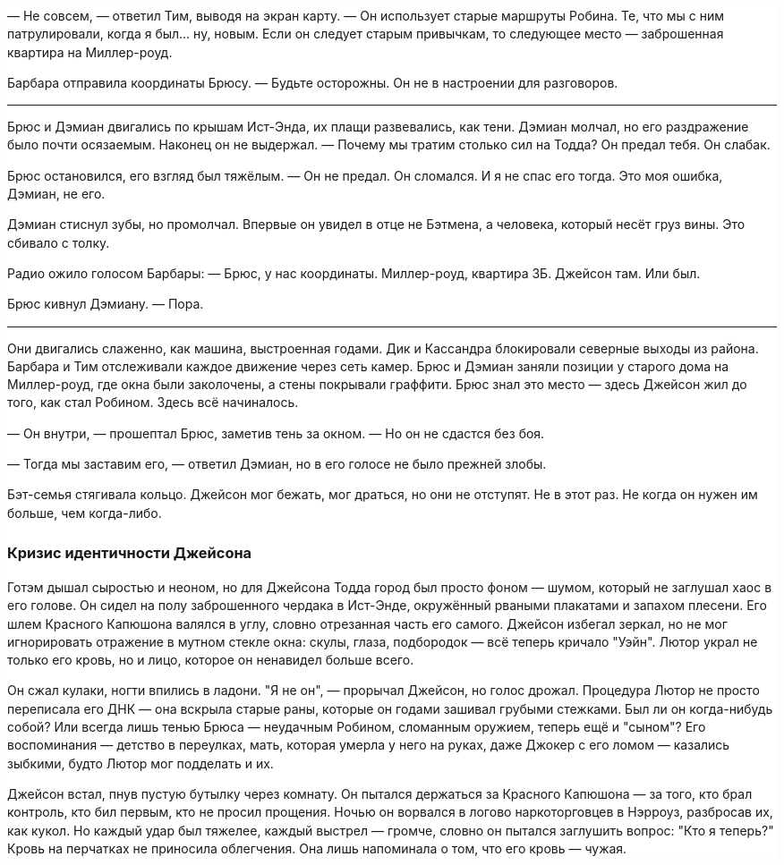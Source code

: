 — Не совсем, — ответил Тим, выводя на экран карту. — Он использует старые маршруты Робина. Те, что мы с ним патрулировали, когда я был... ну, новым. Если он следует старым привычкам, то следующее место — заброшенная квартира на Миллер-роуд.

Барбара отправила координаты Брюсу. — Будьте осторожны. Он не в настроении для разговоров.

---

Брюс и Дэмиан двигались по крышам Ист-Энда, их плащи развевались, как тени. Дэмиан молчал, но его раздражение было почти осязаемым. Наконец он не выдержал. — Почему мы тратим столько сил на Тодда? Он предал тебя. Он слабак.

Брюс остановился, его взгляд был тяжёлым. — Он не предал. Он сломался. И я не спас его тогда. Это моя ошибка, Дэмиан, не его.

Дэмиан стиснул зубы, но промолчал. Впервые он увидел в отце не Бэтмена, а человека, который несёт груз вины. Это сбивало с толку.

Радио ожило голосом Барбары: — Брюс, у нас координаты. Миллер-роуд, квартира 3Б. Джейсон там. Или был.

Брюс кивнул Дэмиану. — Пора.

---

Они двигались слаженно, как машина, выстроенная годами. Дик и Кассандра блокировали северные выходы из района. Барбара и Тим отслеживали каждое движение через сеть камер. Брюс и Дэмиан заняли позиции у старого дома на Миллер-роуд, где окна были заколочены, а стены покрывали граффити. Брюс знал это место — здесь Джейсон жил до того, как стал Робином. Здесь всё начиналось.

— Он внутри, — прошептал Брюс, заметив тень за окном. — Но он не сдастся без боя.

— Тогда мы заставим его, — ответил Дэмиан, но в его голосе не было прежней злобы.

Бэт-семья стягивала кольцо. Джейсон мог бежать, мог драться, но они не отступят. Не в этот раз. Не когда он нужен им больше, чем когда-либо.


### Кризис идентичности Джейсона

Готэм дышал сыростью и неоном, но для Джейсона Тодда город был просто фоном — шумом, который не заглушал хаос в его голове. Он сидел на полу заброшенного чердака в Ист-Энде, окружённый рваными плакатами и запахом плесени. Его шлем Красного Капюшона валялся в углу, словно отрезанная часть его самого. Джейсон избегал зеркал, но не мог игнорировать отражение в мутном стекле окна: скулы, глаза, подбородок — всё теперь кричало "Уэйн". Лютор украл не только его кровь, но и лицо, которое он ненавидел больше всего.

Он сжал кулаки, ногти впились в ладони. "Я не он", — прорычал Джейсон, но голос дрожал. Процедура Лютор не просто переписала его ДНК — она вскрыла старые раны, которые он годами зашивал грубыми стежками. Был ли он когда-нибудь собой? Или всегда лишь тенью Брюса — неудачным Робином, сломанным оружием, теперь ещё и "сыном"? Его воспоминания — детство в переулках, мать, которая умерла у него на руках, даже Джокер с его ломом — казались зыбкими, будто Лютор мог подделать и их.

Джейсон встал, пнув пустую бутылку через комнату. Он пытался держаться за Красного Капюшона — за того, кто брал контроль, кто бил первым, кто не просил прощения. Ночью он ворвался в логово наркоторговцев в Нэрроуз, разбросав их, как кукол. Но каждый удар был тяжелее, каждый выстрел — громче, словно он пытался заглушить вопрос: "Кто я теперь?" Кровь на перчатках не приносила облегчения. Она лишь напоминала о том, что его кровь — чужая.
